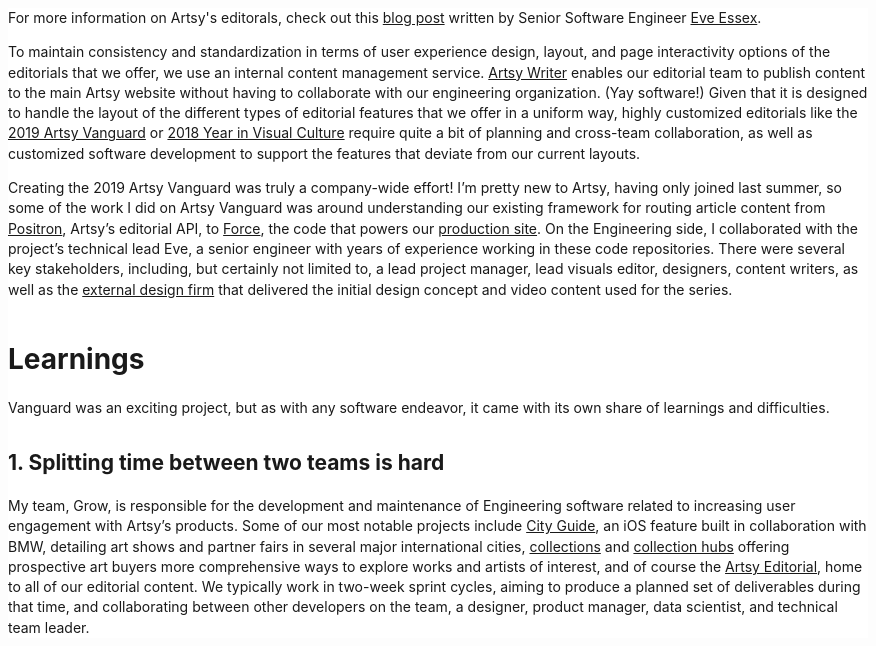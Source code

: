 For more information on Artsy's editorals, check out this
[blog post](https://artsy.github.io/blog/2019/03/05/custom-editorial-features/) written by Senior Software Engineer
[Eve Essex](https://artsy.github.io/author/eve/).

To maintain consistency and standardization in terms of user experience design, layout, and page interactivity
options of the editorials that we offer, we use an internal content management service.
[Artsy Writer](http://pages.artsy.net/rs/609-FDY-207/images/Gallery%20Guide%20to%20Artsy%20Writer.pdf) enables our
editorial team to publish content to the main Artsy website without having to collaborate with our engineering
organization. (Yay software!) Given that it is designed to handle the layout of the different types of editorial
features that we offer in a uniform way, highly customized editorials like the
[2019 Artsy Vanguard](https://www.artsy.net/series/artsy-vanguard-2019) or
[2018 Year in Visual Culture](https://www.artsy.net/article/artsy-editorial-people-defined-visual-culture-2018)
require quite a bit of planning and cross-team collaboration, as well as customized software development to support
the features that deviate from our current layouts.

Creating the 2019 Artsy Vanguard was truly a company-wide effort! I’m pretty new to Artsy, having only joined last
summer, so some of the work I did on Artsy Vanguard was around understanding our existing framework for routing
article content from [Positron](https://github.com/artsy/positron), Artsy’s editorial API, to
[Force](https://github.com/artsy/force), the code that powers our [production site](https://www.artsy.net/). On the
Engineering side, I collaborated with the project’s technical lead Eve, a senior engineer with years of experience
working in these code repositories. There were several key stakeholders, including, but certainly not limited to, a
lead project manager, lead visuals editor, designers, content writers, as well as the
[external design firm](http://wax-studios.com/) that delivered the initial design concept and video content used
for the series.

# Learnings

Vanguard was an exciting project, but as with any software endeavor, it came with its own share of learnings and
difficulties.

## **1. Splitting time between two teams is hard**

My team, Grow, is responsible for the development and maintenance of Engineering software related to increasing
user engagement with Artsy’s products. Some of our most notable projects include
[City Guide](http://files.artsy.net/documents/artsy-bmw-city-guide.pdf), an iOS feature built in collaboration with
BMW, detailing art shows and partner fairs in several major international cities,
[collections](https://www.artsy.net/collections) and [collection hubs](https://www.artsy.net/collect) offering
prospective art buyers more comprehensive ways to explore works and artists of interest, and of course the
[Artsy Editorial](https://www.artsy.net/articles), home to all of our editorial content. We typically work in
two-week sprint cycles, aiming to produce a planned set of deliverables during that time, and collaborating between
other developers on the team, a designer, product manager, data scientist, and technical team leader.
